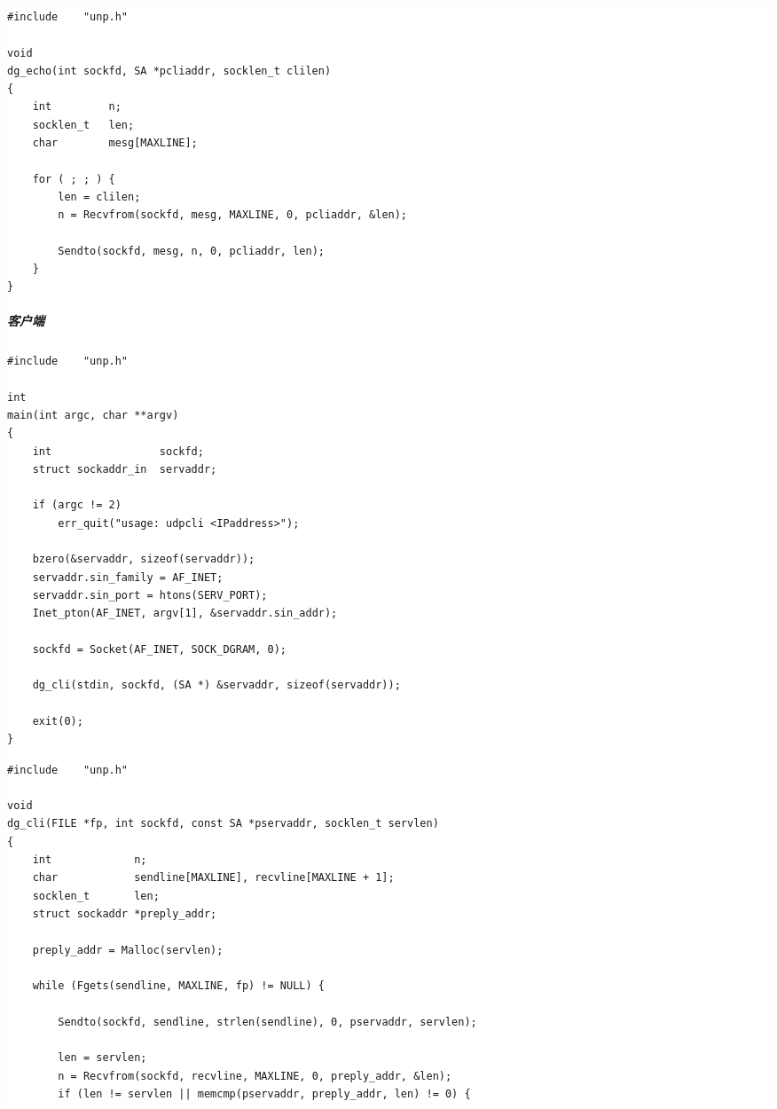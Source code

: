 ```
#include	"unp.h"

void
dg_echo(int sockfd, SA *pcliaddr, socklen_t clilen)
{
	int			n;
	socklen_t	len;
	char		mesg[MAXLINE];

	for ( ; ; ) {
		len = clilen;
		n = Recvfrom(sockfd, mesg, MAXLINE, 0, pcliaddr, &len);

		Sendto(sockfd, mesg, n, 0, pcliaddr, len);
	}
}
```

##### **客户端**

```
#include	"unp.h"

int
main(int argc, char **argv)
{
	int					sockfd;
	struct sockaddr_in	servaddr;

	if (argc != 2)
		err_quit("usage: udpcli <IPaddress>");

	bzero(&servaddr, sizeof(servaddr));
	servaddr.sin_family = AF_INET;
	servaddr.sin_port = htons(SERV_PORT);
	Inet_pton(AF_INET, argv[1], &servaddr.sin_addr);

	sockfd = Socket(AF_INET, SOCK_DGRAM, 0);

	dg_cli(stdin, sockfd, (SA *) &servaddr, sizeof(servaddr));

	exit(0);
}
```

```
#include	"unp.h"

void
dg_cli(FILE *fp, int sockfd, const SA *pservaddr, socklen_t servlen)
{
	int				n;
	char			sendline[MAXLINE], recvline[MAXLINE + 1];
	socklen_t		len;
	struct sockaddr	*preply_addr;

	preply_addr = Malloc(servlen);

	while (Fgets(sendline, MAXLINE, fp) != NULL) {

		Sendto(sockfd, sendline, strlen(sendline), 0, pservaddr, servlen);

		len = servlen;
		n = Recvfrom(sockfd, recvline, MAXLINE, 0, preply_addr, &len);
		if (len != servlen || memcmp(pservaddr, preply_addr, len) != 0) {
```
